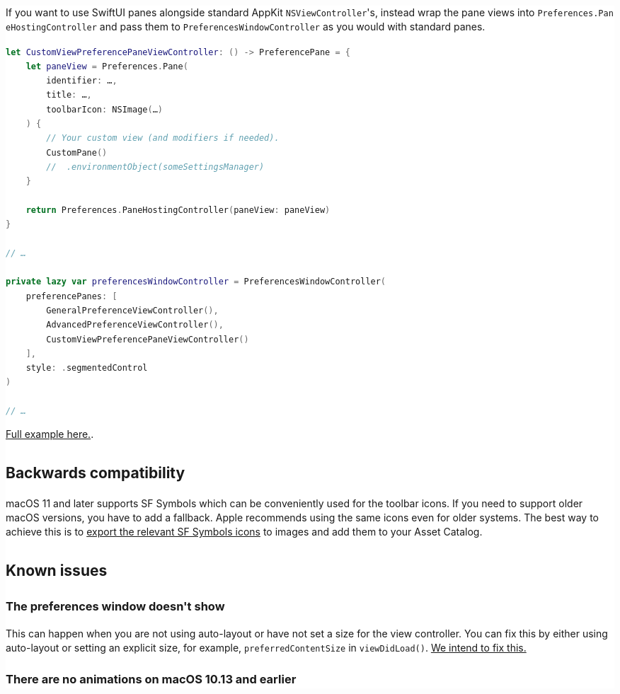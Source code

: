 If you want to use SwiftUI panes alongside standard AppKit `NSViewController`'s, instead wrap the pane views into `Preferences.PaneHostingController` and pass them to `PreferencesWindowController` as you would with standard panes.

```swift
let CustomViewPreferencePaneViewController: () -> PreferencePane = {
	let paneView = Preferences.Pane(
		identifier: …,
		title: …,
		toolbarIcon: NSImage(…)
	) {
		// Your custom view (and modifiers if needed).
		CustomPane()
		//  .environmentObject(someSettingsManager)
	}

	return Preferences.PaneHostingController(paneView: paneView)
}

// …

private lazy var preferencesWindowController = PreferencesWindowController(
	preferencePanes: [
		GeneralPreferenceViewController(),
		AdvancedPreferenceViewController(),
		CustomViewPreferencePaneViewController()
	],
	style: .segmentedControl
)

// …
```

[Full example here.](Example/AccountsView.swift).

## Backwards compatibility

macOS 11 and later supports SF Symbols which can be conveniently used for the toolbar icons. If you need to support older macOS versions, you have to add a fallback. Apple recommends using the same icons even for older systems. The best way to achieve this is to [export the relevant SF Symbols icons](https://github.com/davedelong/sfsymbols) to images and add them to your Asset Catalog.

## Known issues

### The preferences window doesn't show

This can happen when you are not using auto-layout or have not set a size for the view controller. You can fix this by either using auto-layout or setting an explicit size, for example, `preferredContentSize` in `viewDidLoad()`. [We intend to fix this.](https://github.com/sindresorhus/Preferences/pull/28)

### There are no animations on macOS 10.13 and earlier
